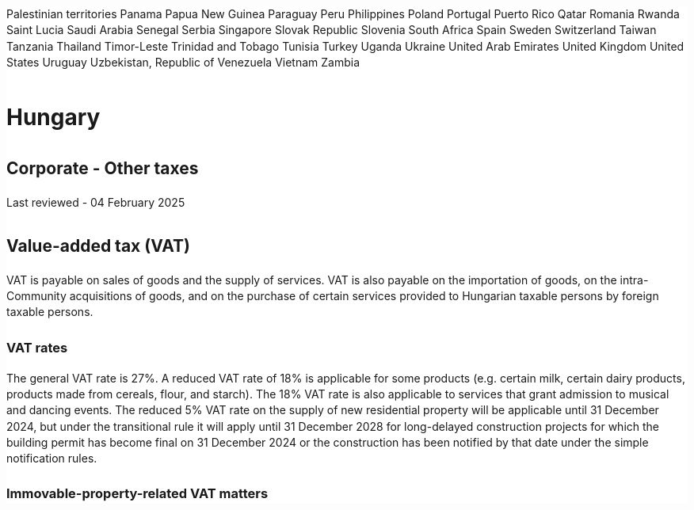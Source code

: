 Palestinian territories
Panama
Papua New Guinea
Paraguay
Peru
Philippines
Poland
Portugal
Puerto Rico
Qatar
Romania
Rwanda
Saint Lucia
Saudi Arabia
Senegal
Serbia
Singapore
Slovak Republic
Slovenia
South Africa
Spain
Sweden
Switzerland
Taiwan
Tanzania
Thailand
Timor-Leste
Trinidad and Tobago
Tunisia
Turkey
Uganda
Ukraine
United Arab Emirates
United Kingdom
United States
Uruguay
Uzbekistan, Republic of
Venezuela
Vietnam
Zambia
# Hungary
## Corporate - Other taxes
Last reviewed - 04 February 2025
## Value-added tax (VAT)
VAT is payable on sales of goods and the supply of services. VAT is also payable on the importation of goods, on the intra-Community acquisitions of goods, and on the purchase of certain services provided to Hungarian taxable persons by foreign taxable persons.
### VAT rates
The general VAT rate is 27%.
A reduced VAT rate of 18% is applicable for some products (e.g. certain milk, certain dairy products, products made from cereals, flour, and starch). The 18% VAT rate is also applicable to services that grant admission to musical and dancing events.
The reduced 5% VAT rate on the supply of new residential property will be applicable until 31 December 2024, but under the transitional rule it will apply until 31 December 2028 for long-delayed construction projects for which the building permit has become final on 31 December 2024 or the construction has been notified by that date under the simple notification rules.
### Immovable-property-related VAT matters